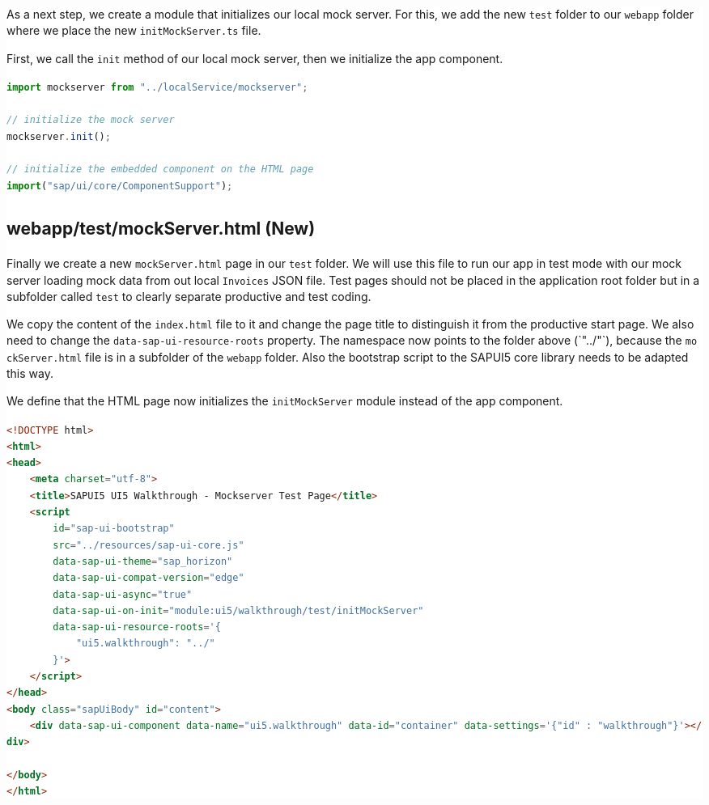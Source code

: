 As a next step, we create a module that initializes our local mock server. For this, we add the new `test` folder to our `webapp` folder where we place the new `initMockServer.ts` file.

First, we call the `init` method of our local mock server, then we initialize the app component.

```js
import mockserver from "../localService/mockserver";

// initialize the mock server
mockserver.init();

// initialize the embedded component on the HTML page
import("sap/ui/core/ComponentSupport");
```



## webapp/test/mockServer.html \(New\)

Finally we create a new `mockServer.html` page in our `test` folder. We will use this file to run our app in test mode with our mock server loading mock data from out local `Invoices` JSON file. Test pages should not be placed in the application root folder but in a subfolder called `test` to clearly separate productive and test coding.

We copy the content of the `index.html` file to it and change the page title to distinguish it from the productive start page. We also need to change the `data-sap-ui-resource-roots` property. The namespace now points to the folder above \(\`"../"\`\), because the `mockServer.html` file is in a subfolder of the `webapp` folder. Also the bootstrap script to the SAPUI5 core library needs to be adapted this way.

We define that the HTML page now initializes the `initMockServer` module instead of the app component.

```html
<!DOCTYPE html>
<html>
<head>
	<meta charset="utf-8">
	<title>SAPUI5 UI5 Walkthrough - Mockserver Test Page</title>
	<script
		id="sap-ui-bootstrap"
		src="../resources/sap-ui-core.js"
		data-sap-ui-theme="sap_horizon"
		data-sap-ui-compat-version="edge"
		data-sap-ui-async="true"
		data-sap-ui-on-init="module:ui5/walkthrough/test/initMockServer"
		data-sap-ui-resource-roots='{
			"ui5.walkthrough": "../"
		}'>
	</script>
</head>
<body class="sapUiBody" id="content">
	<div data-sap-ui-component data-name="ui5.walkthrough" data-id="container" data-settings='{"id" : "walkthrough"}'></div>

</body>
</html>
```
